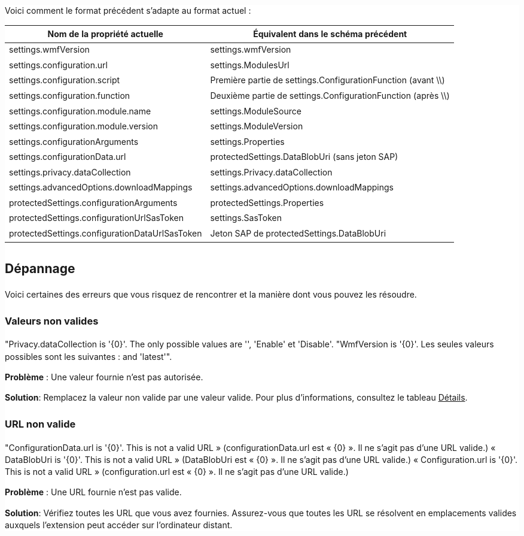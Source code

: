 Voici comment le format précédent s’adapte au format actuel :

| Nom de la propriété actuelle | Équivalent dans le schéma précédent |
| --- | --- |
| settings.wmfVersion |settings.wmfVersion |
| settings.configuration.url |settings.ModulesUrl |
| settings.configuration.script |Première partie de settings.ConfigurationFunction (avant \\\\) |
| settings.configuration.function |Deuxième partie de settings.ConfigurationFunction (après \\\\) |
| settings.configuration.module.name | settings.ModuleSource |
| settings.configuration.module.version | settings.ModuleVersion |
| settings.configurationArguments |settings.Properties |
| settings.configurationData.url |protectedSettings.DataBlobUri (sans jeton SAP) |
| settings.privacy.dataCollection |settings.Privacy.dataCollection |
| settings.advancedOptions.downloadMappings |settings.advancedOptions.downloadMappings |
| protectedSettings.configurationArguments |protectedSettings.Properties |
| protectedSettings.configurationUrlSasToken |settings.SasToken |
| protectedSettings.configurationDataUrlSasToken |Jeton SAP de protectedSettings.DataBlobUri |

## <a name="troubleshooting"></a>Dépannage

Voici certaines des erreurs que vous risquez de rencontrer et la manière dont vous pouvez les résoudre.

### <a name="invalid-values"></a>Valeurs non valides

"Privacy.dataCollection is '{0}'.
The only possible values are '', 'Enable' et 'Disable'.
"WmfVersion is '{0}'.
Les seules valeurs possibles sont les suivantes : and 'latest'".

**Problème** : Une valeur fournie n’est pas autorisée.

**Solution**: Remplacez la valeur non valide par une valeur valide.
Pour plus d’informations, consultez le tableau [Détails](#details).

### <a name="invalid-url"></a>URL non valide

"ConfigurationData.url is '{0}'. This is not a valid URL » (configurationData.url est « {0} ». Il ne s’agit pas d’une URL valide.) « DataBlobUri is '{0}'. This is not a valid URL » (DataBlobUri est « {0} ». Il ne s’agit pas d’une URL valide.) « Configuration.url is '{0}'. This is not a valid URL » (configuration.url est « {0} ». Il ne s’agit pas d’une URL valide.)

**Problème** : Une URL fournie n’est pas valide.

**Solution**: Vérifiez toutes les URL que vous avez fournies.
Assurez-vous que toutes les URL se résolvent en emplacements valides auxquels l’extension peut accéder sur l’ordinateur distant.
